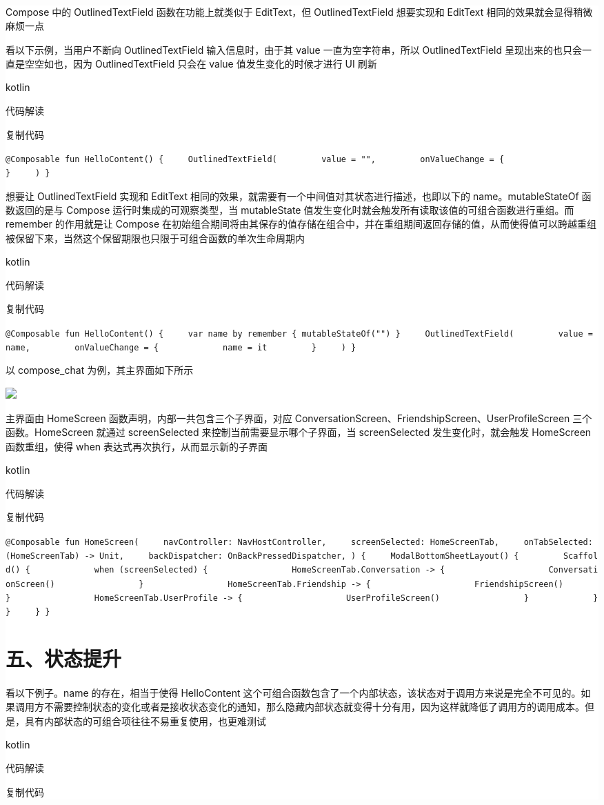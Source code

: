Compose 中的 OutlinedTextField 函数在功能上就类似于 EditText，但 OutlinedTextField 想要实现和 EditText 相同的效果就会显得稍微麻烦一点

看以下示例，当用户不断向 OutlinedTextField 输入信息时，由于其 value 一直为空字符串，所以 OutlinedTextField 呈现出来的也只会一直是空空如也，因为 OutlinedTextField 只会在 value 值发生变化的时候才进行 UI 刷新

kotlin

 代码解读

复制代码

`@Composable fun HelloContent() {     OutlinedTextField(         value = "",         onValueChange = {                      }     ) }`

想要让 OutlinedTextField 实现和 EditText 相同的效果，就需要有一个中间值对其状态进行描述，也即以下的 name。mutableStateOf 函数返回的是与 Compose 运行时集成的可观察类型，当 mutableState 值发生变化时就会触发所有读取该值的可组合函数进行重组。而 remember 的作用就是让 Compose 在初始组合期间将由其保存的值存储在组合中，并在重组期间返回存储的值，从而使得值可以跨越重组被保留下来，当然这个保留期限也只限于可组合函数的单次生命周期内

kotlin

 代码解读

复制代码

`@Composable fun HelloContent() {     var name by remember { mutableStateOf("") }     OutlinedTextField(         value = name,         onValueChange = {             name = it         }     ) }`

以 compose\_chat 为例，其主界面如下所示

![](https://p3-juejin.byteimg.com/tos-cn-i-k3u1fbpfcp/43009ac4ef25400c95c123ed47193dbb~tplv-k3u1fbpfcp-jj-mark:3024:0:0:0:q75.awebp#?w=424&h=721&s=85629&e=png&b=fefdfd)

主界面由 HomeScreen 函数声明，内部一共包含三个子界面，对应 ConversationScreen、FriendshipScreen、UserProfileScreen 三个函数。HomeScreen 就通过 screenSelected 来控制当前需要显示哪个子界面，当 screenSelected 发生变化时，就会触发 HomeScreen 函数重组，使得 when 表达式再次执行，从而显示新的子界面

kotlin

 代码解读

复制代码

`@Composable fun HomeScreen(     navController: NavHostController,     screenSelected: HomeScreenTab,     onTabSelected: (HomeScreenTab) -> Unit,     backDispatcher: OnBackPressedDispatcher, ) {     ModalBottomSheetLayout() {         Scaffold() {             when (screenSelected) {                 HomeScreenTab.Conversation -> {                     ConversationScreen()                 }                 HomeScreenTab.Friendship -> {                     FriendshipScreen()                 }                 HomeScreenTab.UserProfile -> {                     UserProfileScreen()                 }             }         }     } }`

五、状态提升
======

看以下例子。name 的存在，相当于使得 HelloContent 这个可组合函数包含了一个内部状态，该状态对于调用方来说是完全不可见的。如果调用方不需要控制状态的变化或者是接收状态变化的通知，那么隐藏内部状态就变得十分有用，因为这样就降低了调用方的调用成本。但是，具有内部状态的可组合项往往不易重复使用，也更难测试

kotlin

 代码解读

复制代码

